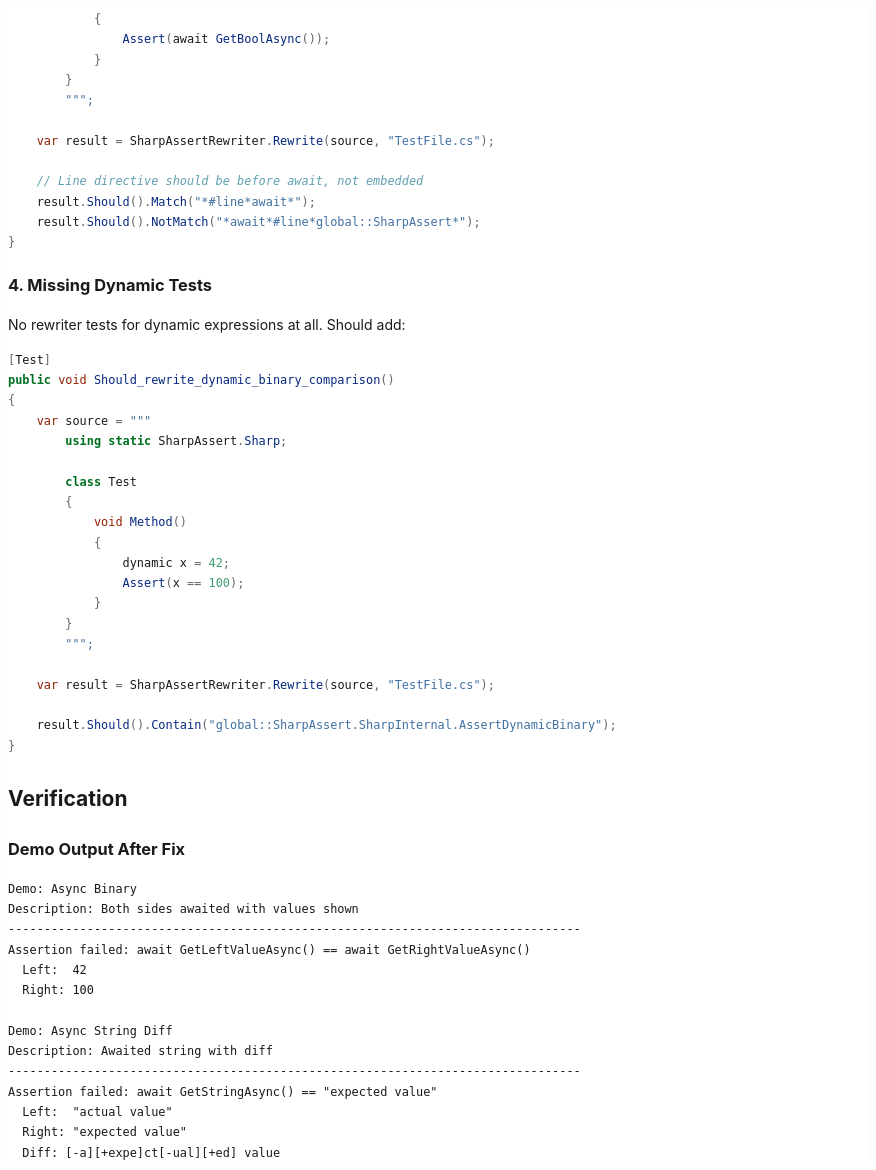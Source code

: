 ```csharp
            {
                Assert(await GetBoolAsync());
            }
        }
        """;

    var result = SharpAssertRewriter.Rewrite(source, "TestFile.cs");

    // Line directive should be before await, not embedded
    result.Should().Match("*#line*await*");
    result.Should().NotMatch("*await*#line*global::SharpAssert*");
}
```

### 4. Missing Dynamic Tests

No rewriter tests for dynamic expressions at all. Should add:
```csharp
[Test]
public void Should_rewrite_dynamic_binary_comparison()
{
    var source = """
        using static SharpAssert.Sharp;

        class Test
        {
            void Method()
            {
                dynamic x = 42;
                Assert(x == 100);
            }
        }
        """;

    var result = SharpAssertRewriter.Rewrite(source, "TestFile.cs");

    result.Should().Contain("global::SharpAssert.SharpInternal.AssertDynamicBinary");
}
```

## Verification

### Demo Output After Fix

```
Demo: Async Binary
Description: Both sides awaited with values shown
--------------------------------------------------------------------------------
Assertion failed: await GetLeftValueAsync() == await GetRightValueAsync()
  Left:  42
  Right: 100

Demo: Async String Diff
Description: Awaited string with diff
--------------------------------------------------------------------------------
Assertion failed: await GetStringAsync() == "expected value"
  Left:  "actual value"
  Right: "expected value"
  Diff: [-a][+expe]ct[-ual][+ed] value
```
